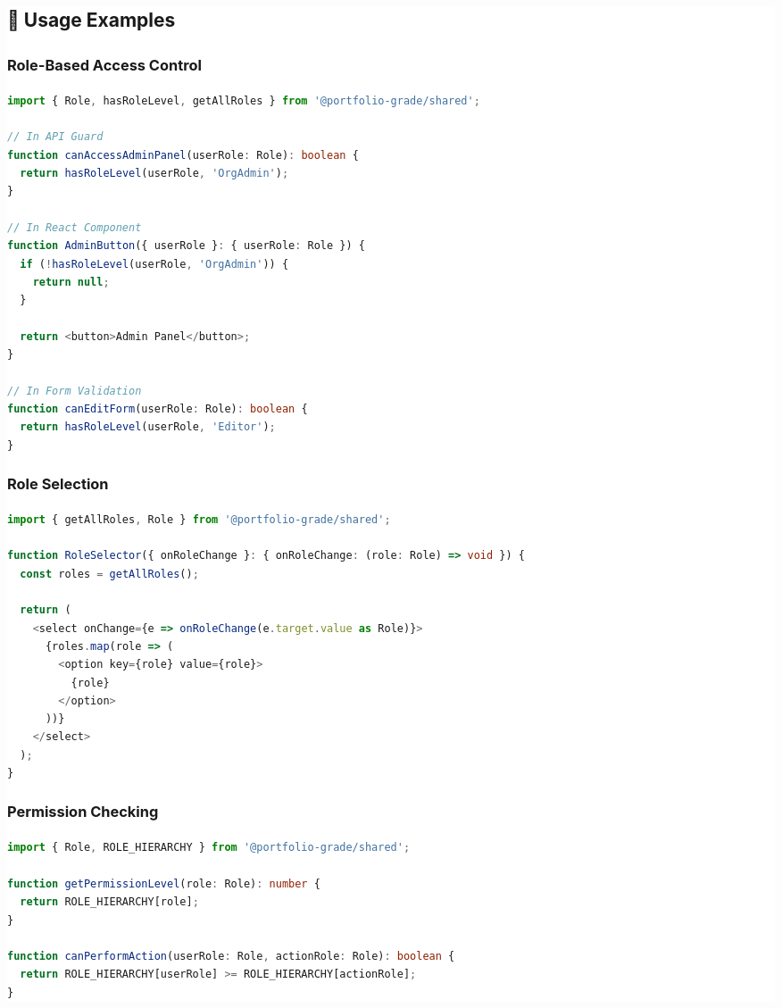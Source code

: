 ## 🔌 Usage Examples

### Role-Based Access Control

```typescript
import { Role, hasRoleLevel, getAllRoles } from '@portfolio-grade/shared';

// In API Guard
function canAccessAdminPanel(userRole: Role): boolean {
  return hasRoleLevel(userRole, 'OrgAdmin');
}

// In React Component
function AdminButton({ userRole }: { userRole: Role }) {
  if (!hasRoleLevel(userRole, 'OrgAdmin')) {
    return null;
  }

  return <button>Admin Panel</button>;
}

// In Form Validation
function canEditForm(userRole: Role): boolean {
  return hasRoleLevel(userRole, 'Editor');
}
```

### Role Selection

```typescript
import { getAllRoles, Role } from '@portfolio-grade/shared';

function RoleSelector({ onRoleChange }: { onRoleChange: (role: Role) => void }) {
  const roles = getAllRoles();

  return (
    <select onChange={e => onRoleChange(e.target.value as Role)}>
      {roles.map(role => (
        <option key={role} value={role}>
          {role}
        </option>
      ))}
    </select>
  );
}
```

### Permission Checking

```typescript
import { Role, ROLE_HIERARCHY } from '@portfolio-grade/shared';

function getPermissionLevel(role: Role): number {
  return ROLE_HIERARCHY[role];
}

function canPerformAction(userRole: Role, actionRole: Role): boolean {
  return ROLE_HIERARCHY[userRole] >= ROLE_HIERARCHY[actionRole];
}
```
